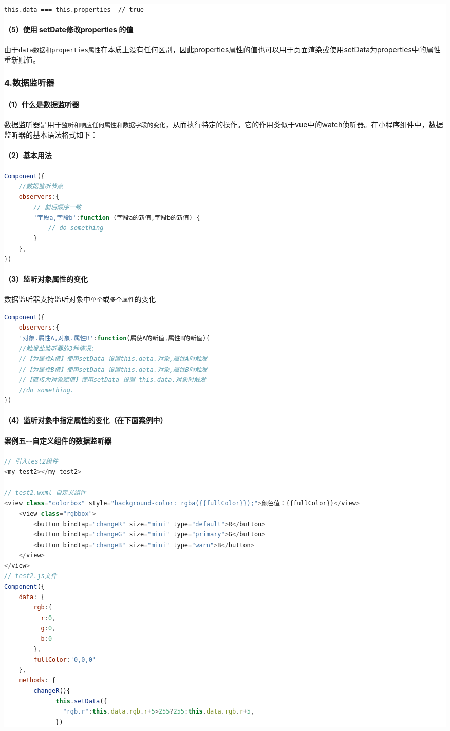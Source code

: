 `this.data === this.properties  // true`
#### （5）使用 setDate修改properties 的值
由于`data数据和properties属性`在本质上没有任何区别，因此properties属性的值也可以用于页面渲染或使用setData为properties中的属性重新赋值。
### 4.数据监听器
#### （1）什么是数据监听器
数据监听器是用于`监听和响应任何属性和数据字段的变化`，从而执行特定的操作。它的作用类似于vue中的watch侦听器。在小程序组件中，数据监听器的基本语法格式如下：
#### （2）基本用法
```js
Component({
    //数据监听节点
    observers:{
        // 前后顺序一致
        '字段a,字段b':function (字段a的新值,字段b的新值) {
            // do something  
        }
    },
})
```
#### （3）监听对象属性的变化
数据监听器支持监听对象中`单个`或`多个属性`的变化

```js
Component({
    observers:{
    '对象.属性A,对象.属性B':function(属使A的新值,属性B的新值){
    //触发此监听器的3种情况:
    //【为属性A值】使用setData 设置this.data.对象,属性A时触发
    //【为属性B值】使用setData 设置this.data.对象,属性B时触发
    //【直接为对象赋值】使用setData 设置 this.data.对象时触发
    //do something.
})
```
#### （4）监听对象中指定属性的变化（在下面案例中）

#### 案例五--自定义组件的数据监听器

```js
// 引入test2组件
<my-test2></my-test2>

// test2.wxml 自定义组件
<view class="colorbox" style="background-color: rgba({{fullColor}});">颜色值：{{fullColor}}</view>
    <view class="rgbbox">
        <button bindtap="changeR" size="mini" type="default">R</button>
        <button bindtap="changeG" size="mini" type="primary">G</button>
        <button bindtap="changeB" size="mini" type="warn">B</button>
    </view>
</view>
// test2.js文件
Component({
    data: {
        rgb:{
          r:0,
          g:0,
          b:0
        },
        fullColor:'0,0,0'
    },
    methods: {
        changeR(){
              this.setData({
                "rgb.r":this.data.rgb.r+5>255?255:this.data.rgb.r+5,      
              })
```